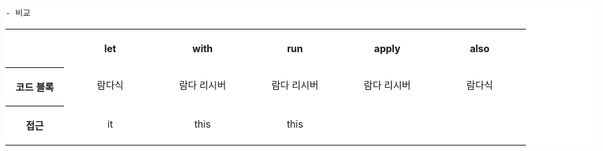     - 비교

<table data-layout="default">
    <colgroup>
        <col style="width: 85.0px;" />
        <col style="width: 134.2px;" />
        <col style="width: 134.2px;" />
        <col style="width: 134.2px;" />
        <col style="width: 134.2px;" />
        <col style="width: 134.2px;" />
    </colgroup>
    <tbody>
        <tr>
            <th>
            </th>
            <th>
                <p style="text-align: center;"><strong>let</strong></p>
            </th>
            <th>
                <p style="text-align: center;"><strong>with</strong></p>
            </th>
            <th>
                <p style="text-align: center;"><strong>run</strong></p>
            </th>
            <th>
                <p style="text-align: center;"><strong>apply</strong></p>
            </th>
            <th>
                <p style="text-align: center;"><strong>also</strong></p>
            </th>
        </tr>
        <tr>
            <th>
                <p style="text-align: center;"><strong>코드 블록</strong></p>
            </th>
            <td>
                <p style="text-align: center;">람다식</p>
            </td>
            <td>
                <p style="text-align: center;">람다 리시버</p>
            </td>
            <td>
                <p style="text-align: center;">람다 리시버</p>
            </td>
            <td>
                <p style="text-align: center;">람다 리시버</p>
            </td>
            <td>
                <p style="text-align: center;">람다식</p>
            </td>
        </tr>
        <tr>
            <th>
                <p style="text-align: center;"><strong>접근</strong></p>
            </th>
            <td>
                <p style="text-align: center;">it</p>
            </td>
            <td>
                <p style="text-align: center;">this</p>
            </td>
            <td>
                <p style="text-align: center;">this</p>
            </td>